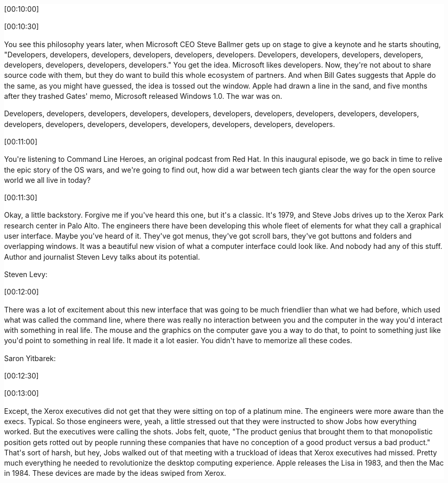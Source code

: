 [00:10:00]

[00:10:30]

You see this philosophy years later, when Microsoft CEO Steve Ballmer gets up on stage to give a keynote and he starts shouting, "Developers, developers, developers, developers, developers, developers. Developers, developers, developers, developers, developers, developers, developers, developers." You get the idea. Microsoft likes developers. Now, they're not about to share source code with them, but they do want to build this whole ecosystem of partners. And when Bill Gates suggests that Apple do the same, as you might have guessed, the idea is tossed out the window. Apple had drawn a line in the sand, and five months after they trashed Gates' memo, Microsoft released Windows 1.0. The war was on.

Developers, developers, developers, developers, developers, developers, developers, developers, developers, developers, developers, developers, developers, developers, developers, developers, developers, developers.

[00:11:00]

You're listening to Command Line Heroes, an original podcast from Red Hat. In this inaugural episode, we go back in time to relive the epic story of the OS wars, and we're going to find out, how did a war between tech giants clear the way for the open source world we all live in today?

[00:11:30]

Okay, a little backstory. Forgive me if you've heard this one, but it's a classic. It's 1979, and Steve Jobs drives up to the Xerox Park research center in Palo Alto. The engineers there have been developing this whole fleet of elements for what they call a graphical user interface. Maybe you've heard of it. They've got menus, they've got scroll bars, they've got buttons and folders and overlapping windows. It was a beautiful new vision of what a computer interface could look like. And nobody had any of this stuff. Author and journalist Steven Levy talks about its potential.

Steven Levy:

[00:12:00]

There was a lot of excitement about this new interface that was going to be much friendlier than what we had before, which used what was called the command line, where there was really no interaction between you and the computer in the way you'd interact with something in real life. The mouse and the graphics on the computer gave you a way to do that, to point to something just like you'd point to something in real life. It made it a lot easier. You didn't have to memorize all these codes.

Saron Yitbarek:

[00:12:30]

[00:13:00]

Except, the Xerox executives did not get that they were sitting on top of a platinum mine. The engineers were more aware than the execs. Typical. So those engineers were, yeah, a little stressed out that they were instructed to show Jobs how everything worked. But the executives were calling the shots. Jobs felt, quote, "The product genius that brought them to that monopolistic position gets rotted out by people running these companies that have no conception of a good product versus a bad product." That's sort of harsh, but hey, Jobs walked out of that meeting with a truckload of ideas that Xerox executives had missed. Pretty much everything he needed to revolutionize the desktop computing experience. Apple releases the Lisa in 1983, and then the Mac in 1984. These devices are made by the ideas swiped from Xerox.


[#]: collector: (lujun9972)
[#]: translator: (lujun9972)
[#]: reviewer: ( )
[#]: publisher: ( )
[#]: url: ( )
[#]: subject: (Command Line Heroes: Season 1: OS Wars)
[#]: via: (https://www.redhat.com/en/command-line-heroes/season-1/os-wars-part-1)
[#]: author: (redhat https://www.redhat.com)
[a]: https://www.redhat.com
[b]: https://github.com/lujun9972